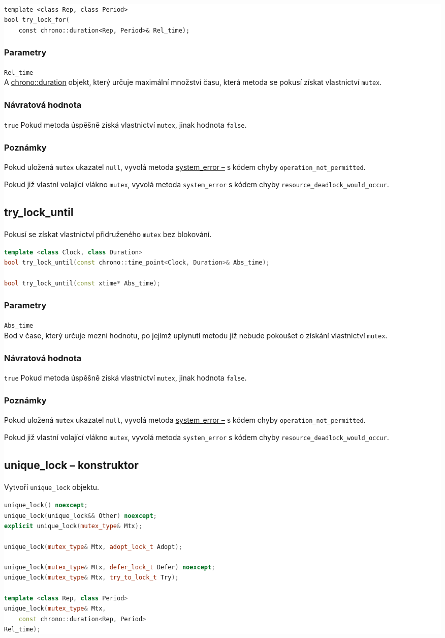 ```
template <class Rep, class Period>
bool try_lock_for(
    const chrono::duration<Rep, Period>& Rel_time);
```  
  
### <a name="parameters"></a>Parametry  
 `Rel_time`  
 A [chrono::duration](../standard-library/duration-class.md) objekt, který určuje maximální množství času, která metoda se pokusí získat vlastnictví `mutex`.  
  
### <a name="return-value"></a>Návratová hodnota  
 `true` Pokud metoda úspěšně získá vlastnictví `mutex`, jinak hodnota `false`.  
  
### <a name="remarks"></a>Poznámky  
 Pokud uložená `mutex` ukazatel `null`, vyvolá metoda [system_error –](../standard-library/system-error-class.md) s kódem chyby `operation_not_permitted`.  
  
 Pokud již vlastní volající vlákno `mutex`, vyvolá metoda `system_error` s kódem chyby `resource_deadlock_would_occur`.  
  
##  <a name="try_lock_until"></a>  try_lock_until  
 Pokusí se získat vlastnictví přidruženého `mutex` bez blokování.  
  
```cpp  
template <class Clock, class Duration>
bool try_lock_until(const chrono::time_point<Clock, Duration>& Abs_time);

bool try_lock_until(const xtime* Abs_time);
```  
  
### <a name="parameters"></a>Parametry  
 `Abs_time`  
 Bod v čase, který určuje mezní hodnotu, po jejímž uplynutí metodu již nebude pokoušet o získání vlastnictví `mutex`.  
  
### <a name="return-value"></a>Návratová hodnota  
 `true` Pokud metoda úspěšně získá vlastnictví `mutex`, jinak hodnota `false`.  
  
### <a name="remarks"></a>Poznámky  
 Pokud uložená `mutex` ukazatel `null`, vyvolá metoda [system_error –](../standard-library/system-error-class.md) s kódem chyby `operation_not_permitted`.  
  
 Pokud již vlastní volající vlákno `mutex`, vyvolá metoda `system_error` s kódem chyby `resource_deadlock_would_occur`.  
  
##  <a name="unique_lock"></a>  unique_lock – konstruktor  
 Vytvoří `unique_lock` objektu.  
  
```cpp  
unique_lock() noexcept;
unique_lock(unique_lock&& Other) noexcept;
explicit unique_lock(mutex_type& Mtx);

unique_lock(mutex_type& Mtx, adopt_lock_t Adopt);

unique_lock(mutex_type& Mtx, defer_lock_t Defer) noexcept;
unique_lock(mutex_type& Mtx, try_to_lock_t Try);

template <class Rep, class Period>
unique_lock(mutex_type& Mtx,
    const chrono::duration<Rep, Period>  
Rel_time);

```